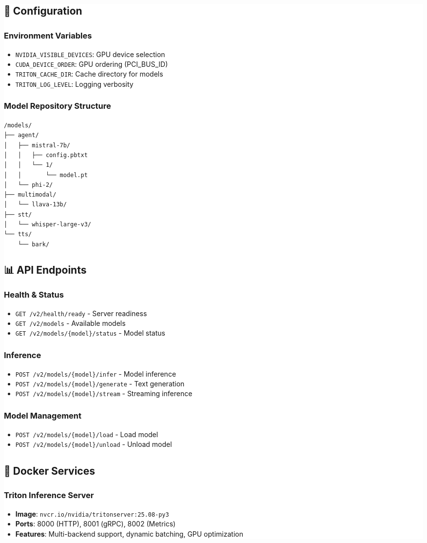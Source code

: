 ## 🔧 **Configuration**

### **Environment Variables**
- `NVIDIA_VISIBLE_DEVICES`: GPU device selection
- `CUDA_DEVICE_ORDER`: GPU ordering (PCI_BUS_ID)
- `TRITON_CACHE_DIR`: Cache directory for models
- `TRITON_LOG_LEVEL`: Logging verbosity

### **Model Repository Structure**
```
/models/
├── agent/
│   ├── mistral-7b/
│   │   ├── config.pbtxt
│   │   └── 1/
│   │       └── model.pt
│   └── phi-2/
├── multimodal/
│   └── llava-13b/
├── stt/
│   └── whisper-large-v3/
└── tts/
    └── bark/
```

## 📊 **API Endpoints**

### **Health & Status**
- `GET /v2/health/ready` - Server readiness
- `GET /v2/models` - Available models
- `GET /v2/models/{model}/status` - Model status

### **Inference**
- `POST /v2/models/{model}/infer` - Model inference
- `POST /v2/models/{model}/generate` - Text generation
- `POST /v2/models/{model}/stream` - Streaming inference

### **Model Management**
- `POST /v2/models/{model}/load` - Load model
- `POST /v2/models/{model}/unload` - Unload model

## 🐳 **Docker Services**

### **Triton Inference Server**
- **Image**: `nvcr.io/nvidia/tritonserver:25.08-py3`
- **Ports**: 8000 (HTTP), 8001 (gRPC), 8002 (Metrics)
- **Features**: Multi-backend support, dynamic batching, GPU optimization
